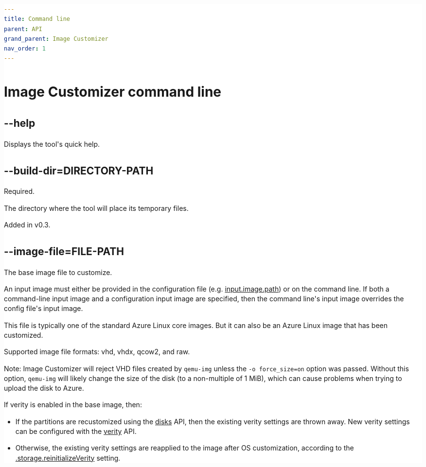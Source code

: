 ```yaml
---
title: Command line
parent: API
grand_parent: Image Customizer
nav_order: 1
---
```


# Image Customizer command line

## --help

Displays the tool's quick help.

## --build-dir=DIRECTORY-PATH

Required.

The directory where the tool will place its temporary files.

Added in v0.3.

## --image-file=FILE-PATH

The base image file to customize.

An input image must either be provided in the configuration file (e.g.
[input.image.path](../configuration/inputImage.md#path-string)) or on the command line.
If both a command-line input image and a configuration input image are specified, then
the command line's input image overrides the config file's input image.

This file is typically one of the standard Azure Linux core images.
But it can also be an Azure Linux image that has been customized.

Supported image file formats: vhd, vhdx, qcow2, and raw.

Note: Image Customizer will reject VHD files created by `qemu-img` unless the
`-o force_size=on` option was passed. Without this option, `qemu-img` will
likely change the size of the disk (to a non-multiple of 1 MiB), which can cause
problems when trying to upload the disk to Azure.

If verity is enabled in the base image, then:

- If the partitions are recustomized using the
  [disks](../configuration/storage.md#disks-disk) API, then the existing verity
  settings are thrown away.
  New verity settings can be configured with the
  [verity](../configuration/verity.md) API.

- Otherwise, the existing verity settings are reapplied to the image after OS
  customization, according to the
  [.storage.reinitializeVerity](../configuration/storage.md#reinitializeverity-string)
  setting.

